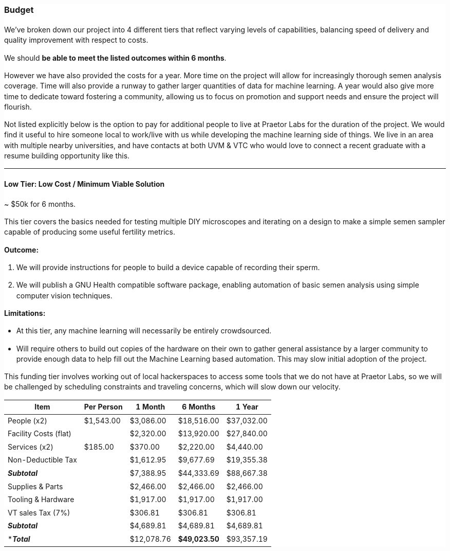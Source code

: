 ### Budget

We’ve broken down our project into 4 different tiers that reflect varying levels of capabilities, balancing speed of delivery and quality improvement with respect to costs.

We should **be able to meet the listed outcomes within 6 months**.

However we have also provided the costs for a year. More time on the project will allow for increasingly thorough semen analysis coverage. Time will also provide a runway to gather larger quantities of data for machine learning. A year would also give more time to dedicate toward fostering a community, allowing us to focus on promotion and support needs and ensure the project will flourish.

Not listed explicitly below is the option to pay for additional people to live at Praetor Labs for the duration of the project. We would find it useful to hire someone local to work/live with us while developing the machine learning side of things. We live in an area with multiple nearby universities, and have contacts at both UVM & VTC who would love to connect a recent graduate with a resume building opportunity like this.

----

#### Low Tier: Low Cost / Minimum Viable Solution  

~ $50k for 6 months.

This tier covers the basics needed for testing multiple DIY microscopes and iterating on a design to make a simple semen sampler capable of producing some useful fertility metrics.

**Outcome:**

1.  We will provide instructions for people to build a device capable of recording their sperm.
    
2.  We will publish a GNU Health compatible software package, enabling automation of basic semen analysis using simple computer vision techniques.
    

**Limitations:**

-   At this tier, any machine learning will necessarily be entirely crowdsourced.
    
-   Will require others to build out copies of the hardware on their own to gather general assistance by a larger community to provide enough data to help fill out the Machine Learning based automation. This may slow initial adoption of the project.
    

This funding tier involves working out of local hackerspaces to access some tools that we do not have at Praetor Labs, so we will be challenged by scheduling constraints and traveling concerns, which will slow down our velocity.

| Item | Per Person | 1 Month | 6 Months | 1 Year | 
| ---- | ---------- | ------- | -------- | ------ | 
| People (x2) | $1,543.00 | $3,086.00 | $18,516.00 | $37,032.00 | 
| Facility Costs (flat) |  | $2,320.00 | $13,920.00 | $27,840.00 | 
| Services (x2) | $185.00 | $370.00 | $2,220.00 | $4,440.00 |
| Non-Deductible Tax |  | $1,612.95 | $9,677.69 | $19,355.38 | 
| ***Subtotal*** |  | $7,388.95 | $44,333.69 | $88,667.38 | 
| Supplies & Parts |  | $2,466.00 | $2,466.00 | $2,466.00 | 
| Tooling & Hardware | | $1,917.00 |  $1,917.00 | $1,917.00 | 
| VT sales Tax (7%) |  | $306.81  | $306.81 | $306.81 | 
| ***Subtotal***  |  |  $4,689.81 |  $4,689.81 |  $4,689.81 | 
| ****Total***  |  | $12,078.76 | **$49,023.50**  | $93,357.19 | 
